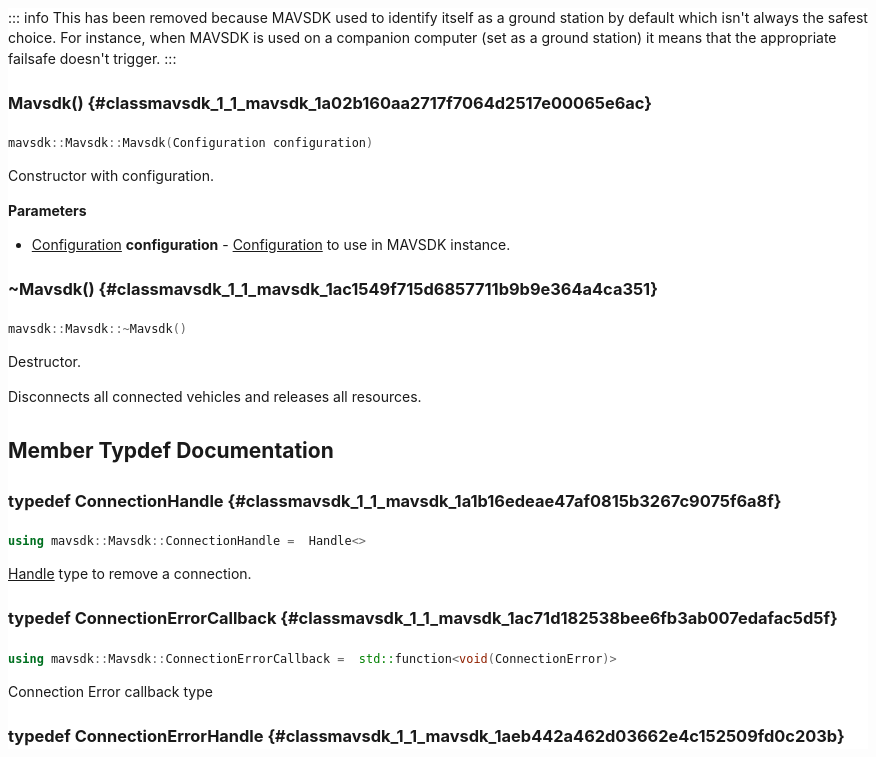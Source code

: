 ::: info
This has been removed because MAVSDK used to identify itself as a ground station by default which isn't always the safest choice. For instance, when MAVSDK is used on a companion computer (set as a ground station) it means that the appropriate failsafe doesn't trigger.
:::

### Mavsdk() {#classmavsdk_1_1_mavsdk_1a02b160aa2717f7064d2517e00065e6ac}
```cpp
mavsdk::Mavsdk::Mavsdk(Configuration configuration)
```


Constructor with configuration.


**Parameters**

* [Configuration](classmavsdk_1_1_mavsdk_1_1_configuration.md) **configuration** - [Configuration](classmavsdk_1_1_mavsdk_1_1_configuration.md) to use in MAVSDK instance.

### ~Mavsdk() {#classmavsdk_1_1_mavsdk_1ac1549f715d6857711b9b9e364a4ca351}
```cpp
mavsdk::Mavsdk::~Mavsdk()
```


Destructor.

Disconnects all connected vehicles and releases all resources.

## Member Typdef Documentation


### typedef ConnectionHandle {#classmavsdk_1_1_mavsdk_1a1b16edeae47af0815b3267c9075f6a8f}

```cpp
using mavsdk::Mavsdk::ConnectionHandle =  Handle<>
```


[Handle](classmavsdk_1_1_handle.md) type to remove a connection.


### typedef ConnectionErrorCallback {#classmavsdk_1_1_mavsdk_1ac71d182538bee6fb3ab007edafac5d5f}

```cpp
using mavsdk::Mavsdk::ConnectionErrorCallback =  std::function<void(ConnectionError)>
```


Connection Error callback type

### typedef ConnectionErrorHandle {#classmavsdk_1_1_mavsdk_1aeb442a462d03662e4c152509fd0c203b}
